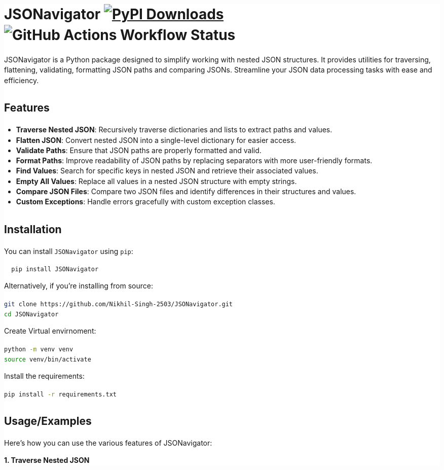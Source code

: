 
# JSONavigator  [![PyPI Downloads](https://static.pepy.tech/badge/jsonavigator)](https://pepy.tech/projects/jsonavigator) ![GitHub Actions Workflow Status](https://img.shields.io/github/actions/workflow/status/Nikhil-Singh-2503/JSONavigator/publish-to-pypi.yml)


JSONavigator is a Python package designed to simplify working with nested JSON structures. It provides utilities for traversing, flattening, validating, formatting JSON paths and comparing JSONs. Streamline your JSON data processing tasks with ease and efficiency.



## **Features**
- **Traverse Nested JSON**: Recursively traverse dictionaries and lists to extract paths and values.
- **Flatten JSON**: Convert nested JSON into a single-level dictionary for easier access.
- **Validate Paths**: Ensure that JSON paths are properly formatted and valid.
- **Format Paths**: Improve readability of JSON paths by replacing separators with more user-friendly formats.
- **Find Values**: Search for specific keys in nested JSON and retrieve their associated values.
- **Empty All Values**: Replace all values in a nested JSON structure with empty strings.
- **Compare JSON Files**: Compare two JSON files and identify differences in their structures and values.
- **Custom Exceptions**: Handle errors gracefully with custom exception classes.
## Installation

You can install `JSONavigator` using `pip`:

```bash
  pip install JSONavigator
```
Alternatively, if you’re installing from source:

```bash
git clone https://github.com/Nikhil-Singh-2503/JSONavigator.git
cd JSONavigator
```
Create Virtual envirnoment:
```bash
python -m venv venv
source venv/bin/activate
```
Install the requirements:
```bash
pip install -r requirements.txt
```
## Usage/Examples
Here’s how you can use the various features of JSONavigator:

**1. Traverse Nested JSON**
